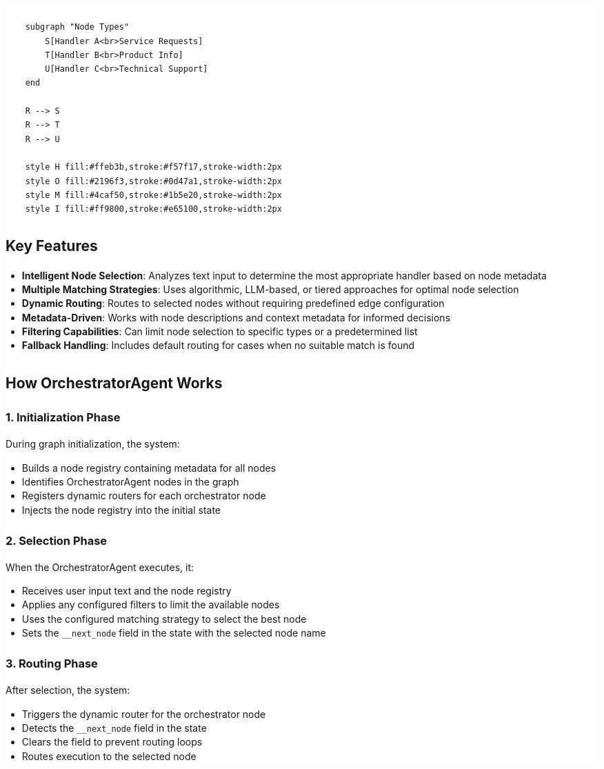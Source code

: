 ```mermaid
    
    subgraph "Node Types"
        S[Handler A<br>Service Requests]
        T[Handler B<br>Product Info]
        U[Handler C<br>Technical Support]
    end
    
    R --> S
    R --> T
    R --> U
    
    style H fill:#ffeb3b,stroke:#f57f17,stroke-width:2px
    style O fill:#2196f3,stroke:#0d47a1,stroke-width:2px
    style M fill:#4caf50,stroke:#1b5e20,stroke-width:2px
    style I fill:#ff9800,stroke:#e65100,stroke-width:2px
```

## Key Features

- **Intelligent Node Selection**: Analyzes text input to determine the most appropriate handler based on node metadata
- **Multiple Matching Strategies**: Uses algorithmic, LLM-based, or tiered approaches for optimal node selection
- **Dynamic Routing**: Routes to selected nodes without requiring predefined edge configuration
- **Metadata-Driven**: Works with node descriptions and context metadata for informed decisions
- **Filtering Capabilities**: Can limit node selection to specific types or a predetermined list
- **Fallback Handling**: Includes default routing for cases when no suitable match is found

## How OrchestratorAgent Works

### 1. Initialization Phase

During graph initialization, the system:
- Builds a node registry containing metadata for all nodes
- Identifies OrchestratorAgent nodes in the graph
- Registers dynamic routers for each orchestrator node
- Injects the node registry into the initial state

### 2. Selection Phase

When the OrchestratorAgent executes, it:
- Receives user input text and the node registry
- Applies any configured filters to limit the available nodes
- Uses the configured matching strategy to select the best node
- Sets the `__next_node` field in the state with the selected node name

### 3. Routing Phase

After selection, the system:
- Triggers the dynamic router for the orchestrator node
- Detects the `__next_node` field in the state
- Clears the field to prevent routing loops
- Routes execution to the selected node
